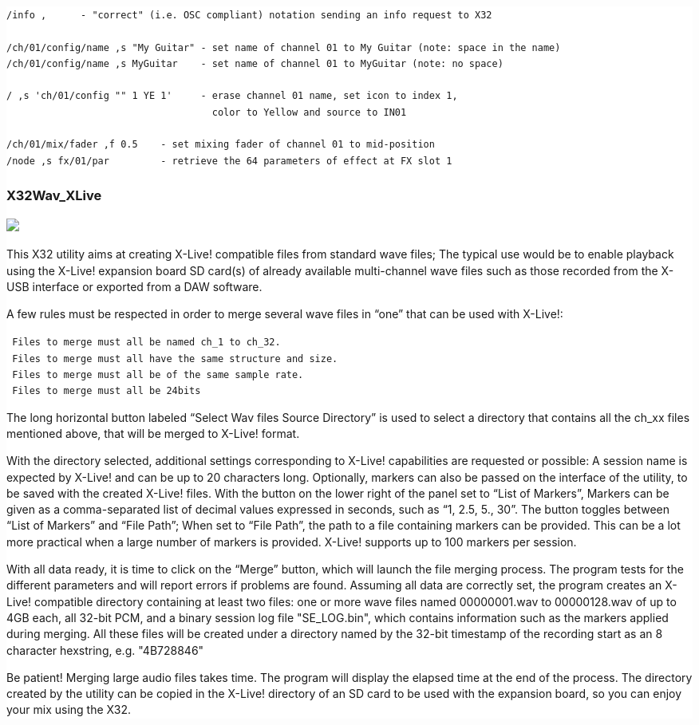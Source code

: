 ```
/info ,      - "correct" (i.e. OSC compliant) notation sending an info request to X32

/ch/01/config/name ,s "My Guitar" - set name of channel 01 to My Guitar (note: space in the name)
/ch/01/config/name ,s MyGuitar    - set name of channel 01 to MyGuitar (note: no space)

/ ,s 'ch/01/config "" 1 YE 1'     - erase channel 01 name, set icon to index 1,
                                    color to Yellow and source to IN01

/ch/01/mix/fader ,f 0.5    - set mixing fader of channel 01 to mid-position
/node ,s fx/01/par         - retrieve the 64 parameters of effect at FX slot 1
```

### X32Wav_XLive ###
<img src="https://drive.google.com/uc?export=view&id=17WzbVWvRZ3Hhxk5ZRA9xEZfWcDGLT8M9" width="500">


This X32 utility aims at creating X-Live! compatible files from standard wave files; The typical use would be to enable playback using the X-Live! expansion board SD card(s) of already available multi-channel wave files such as those recorded from the X-USB interface or exported from a DAW software.

A few rules must be respected in order to merge several wave files in “one” that can be used with X-Live!:

     Files to merge must all be named ch_1 to ch_32.
     Files to merge must all have the same structure and size.
     Files to merge must all be of the same sample rate.
     Files to merge must all be 24bits

The long horizontal button labeled “Select Wav files Source Directory” is used to select a directory that contains all the ch_xx files mentioned above, that will be merged to X-Live! format.

With the directory selected, additional settings corresponding to X-Live! capabilities are requested or possible: A session name is expected by X-Live! and can be up to 20 characters long.
Optionally, markers can also be passed on the interface of the utility, to be saved with the created X-Live! files. With the button on the lower right of the panel set to “List of Markers”, Markers can be given as a comma-separated list of decimal values expressed in seconds, such as “1, 2.5, 5., 30”. The button toggles between “List of Markers” and “File Path”; When set to “File Path”, the path to a file containing markers can be provided. This can be a lot more practical when a large number of markers is provided. X-Live! supports up to 100 markers per session.

With all data ready, it is time to click on the “Merge” button, which will launch the file merging process. The program tests for the different parameters and will report errors if problems are found. Assuming all data are correctly set, the program creates an X-Live! compatible directory containing at least two files: one or more wave files named 00000001.wav to 00000128.wav of up to 4GB each, all 32-bit PCM, and a binary session log file "SE_LOG.bin", which contains information such as the markers applied during merging. All these files will be created under a directory named by the 32-bit timestamp of the recording start as an 8 character hexstring, e.g. "4B728846"

Be patient! Merging large audio files takes time. The program will display the elapsed time at the end of the process. The directory created by the utility can be copied in the X-Live! directory of an SD card to be used with the expansion board, so you can enjoy your mix using the X32.

